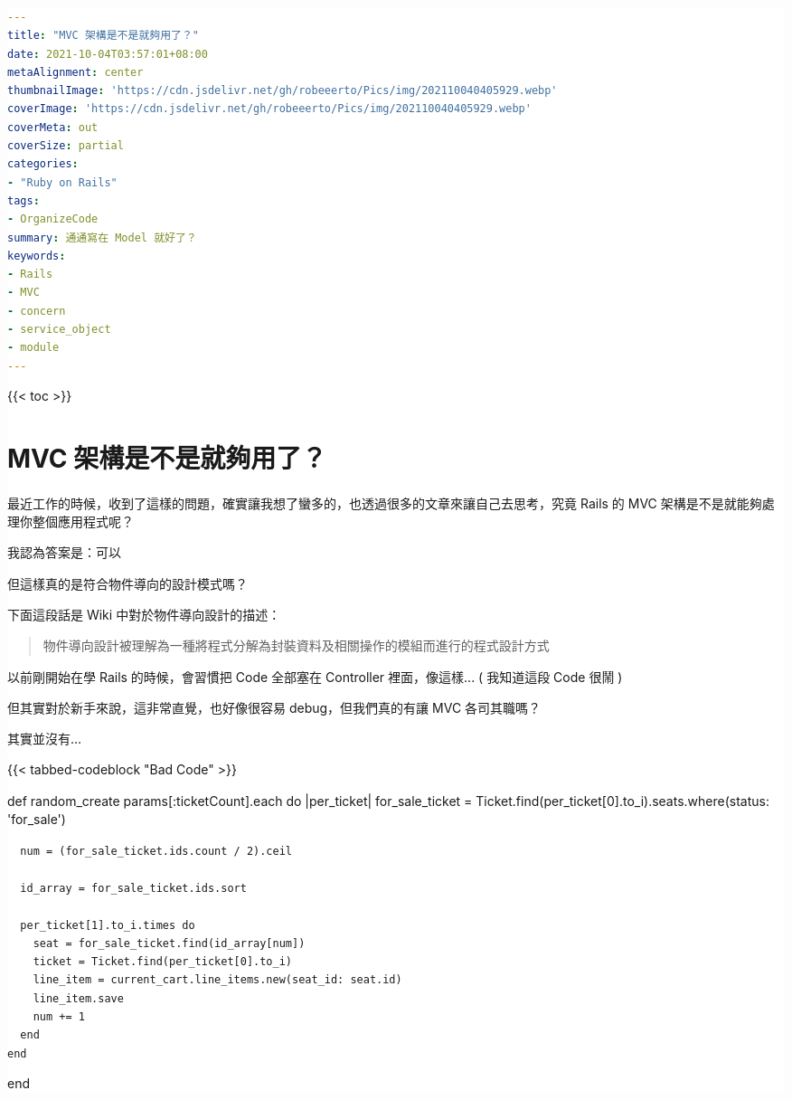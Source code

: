 ```yaml
---
title: "MVC 架構是不是就夠用了？"
date: 2021-10-04T03:57:01+08:00
metaAlignment: center
thumbnailImage: 'https://cdn.jsdelivr.net/gh/robeeerto/Pics/img/202110040405929.webp'
coverImage: 'https://cdn.jsdelivr.net/gh/robeeerto/Pics/img/202110040405929.webp'
coverMeta: out
coverSize: partial
categories:
- "Ruby on Rails"
tags:
- OrganizeCode
summary: 通通寫在 Model 就好了？
keywords:
- Rails
- MVC
- concern
- service_object
- module
---
```


{{< toc >}}

# MVC 架構是不是就夠用了？

最近工作的時候，收到了這樣的問題，確實讓我想了蠻多的，也透過很多的文章來讓自己去思考，究竟 Rails 的 MVC 架構是不是就能夠處理你整個應用程式呢？

我認為答案是：可以

但這樣真的是符合物件導向的設計模式嗎？

下面這段話是 Wiki 中對於物件導向設計的描述：

> 物件導向設計被理解為一種將程式分解為封裝資料及相關操作的模組而進行的程式設計方式

以前剛開始在學 Rails 的時候，會習慣把 Code 全部塞在 Controller 裡面，像這樣... ( 我知道這段 Code 很鬧 )

但其實對於新手來說，這非常直覺，也好像很容易 debug，但我們真的有讓 MVC 各司其職嗎？

其實並沒有...

{{< tabbed-codeblock "Bad Code" >}}

def random_create
    params[:ticketCount].each do |per_ticket|
      for_sale_ticket =  Ticket.find(per_ticket[0].to_i).seats.where(status: 'for_sale')

      num = (for_sale_ticket.ids.count / 2).ceil

      id_array = for_sale_ticket.ids.sort

      per_ticket[1].to_i.times do
        seat = for_sale_ticket.find(id_array[num])
        ticket = Ticket.find(per_ticket[0].to_i)
        line_item = current_cart.line_items.new(seat_id: seat.id)
        line_item.save
        num += 1
      end
    end
end
